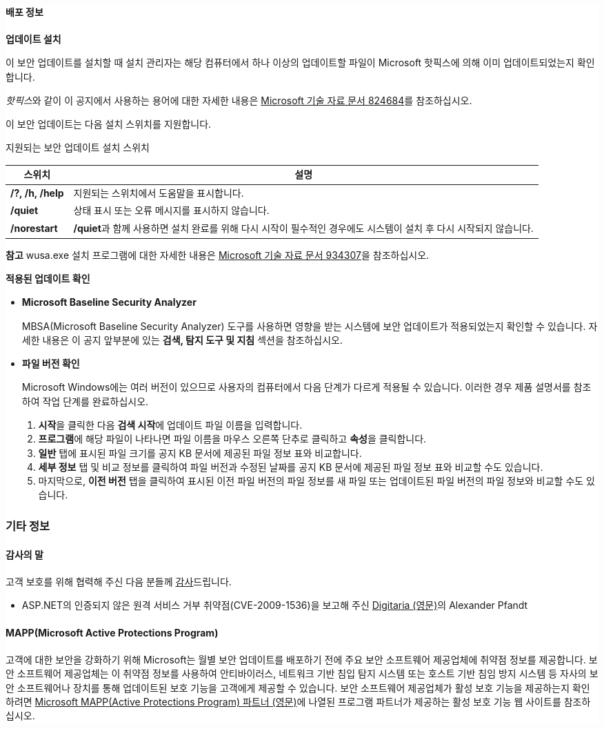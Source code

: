 #### 배포 정보
  
**업데이트 설치**
  
이 보안 업데이트를 설치할 때 설치 관리자는 해당 컴퓨터에서 하나 이상의 업데이트할 파일이 Microsoft 핫픽스에 의해 이미 업데이트되었는지 확인합니다.
  
*핫픽스*와 같이 이 공지에서 사용하는 용어에 대한 자세한 내용은 [Microsoft 기술 자료 문서 824684](http://support.microsoft.com/kb/824684)를 참조하십시오.
  
이 보안 업데이트는 다음 설치 스위치를 지원합니다.

지원되는 보안 업데이트 설치 스위치

| 스위치            | 설명                                                                                                               |  
|-------------------|--------------------------------------------------------------------------------------------------------------------|  
| **/?, /h, /help** | 지원되는 스위치에서 도움말을 표시합니다.                                                                           |  
| **/quiet**        | 상태 표시 또는 오류 메시지를 표시하지 않습니다.                                                                    |  
| **/norestart**    | **/quiet**과 함께 사용하면 설치 완료를 위해 다시 시작이 필수적인 경우에도 시스템이 설치 후 다시 시작되지 않습니다. |
  
**참고** wusa.exe 설치 프로그램에 대한 자세한 내용은 [Microsoft 기술 자료 문서 934307](http://support.microsoft.com/kb/934307)을 참조하십시오.
  
**적용된 업데이트 확인**
  
-   **Microsoft Baseline Security Analyzer**
  
    MBSA(Microsoft Baseline Security Analyzer) 도구를 사용하면 영향을 받는 시스템에 보안 업데이트가 적용되었는지 확인할 수 있습니다. 자세한 내용은 이 공지 앞부분에 있는 **검색, 탐지 도구 및 지침** 섹션을 참조하십시오.
  
-   **파일 버전 확인**
  
    Microsoft Windows에는 여러 버전이 있으므로 사용자의 컴퓨터에서 다음 단계가 다르게 적용될 수 있습니다. 이러한 경우 제품 설명서를 참조하여 작업 단계를 완료하십시오.
  
    1.  **시작**을 클릭한 다음 **검색 시작**에 업데이트 파일 이름을 입력합니다.  
    2.  **프로그램**에 해당 파일이 나타나면 파일 이름을 마우스 오른쪽 단추로 클릭하고 **속성**을 클릭합니다.  
    3.  **일반** 탭에 표시된 파일 크기를 공지 KB 문서에 제공된 파일 정보 표와 비교합니다.  
    4.  **세부 정보** 탭 및 비교 정보를 클릭하여 파일 버전과 수정된 날짜를 공지 KB 문서에 제공된 파일 정보 표와 비교할 수도 있습니다.  
    5.  마지막으로, **이전 버전** 탭을 클릭하여 표시된 이전 파일 버전의 파일 정보를 새 파일 또는 업데이트된 파일 버전의 파일 정보와 비교할 수도 있습니다.
  
### 기타 정보
  
#### 감사의 말
  
고객 보호를 위해 협력해 주신 다음 분들께 [감사](http://technet.microsoft.com/security/bulletin/policy)드립니다.
  
-   ASP.NET의 인증되지 않은 원격 서비스 거부 취약점(CVE-2009-1536)을 보고해 주신 [Digitaria (영문)](http://www.digitaria.com/)의 Alexander Pfandt
  
#### MAPP(Microsoft Active Protections Program)
  
고객에 대한 보안을 강화하기 위해 Microsoft는 월별 보안 업데이트를 배포하기 전에 주요 보안 소프트웨어 제공업체에 취약점 정보를 제공합니다. 보안 소프트웨어 제공업체는 이 취약점 정보를 사용하여 안티바이러스, 네트워크 기반 침입 탐지 시스템 또는 호스트 기반 침임 방지 시스템 등 자사의 보안 소프트웨어나 장치를 통해 업데이트된 보호 기능을 고객에게 제공할 수 있습니다. 보안 소프트웨어 제공업체가 활성 보호 기능을 제공하는지 확인하려면 [Microsoft MAPP(Active Protections Program) 파트너 (영문)](http://www.microsoft.com/security/msrc/mapp/partners.mspx)에 나열된 프로그램 파트너가 제공하는 활성 보호 기능 웹 사이트를 참조하십시오.
  